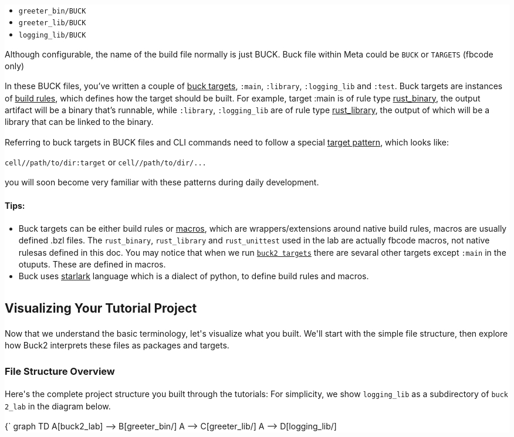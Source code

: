 - `greeter_bin/BUCK`
- `greeter_lib/BUCK`
- `logging_lib/BUCK`

Although configurable, the name of the build file normally is just BUCK.
<FbInternalOnly> Buck file within Meta could be `BUCK` or `TARGETS` (fbcode
only)</FbInternalOnly>

In these BUCK files, you’ve written a couple of
[buck targets](../../concepts/build_target/), `:main`, `:library`,
`:logging_lib` and `:test`. Buck targets are instances of
[build rules](../../concepts/build_rule/), which defines how the target should
be built. For example, target :main is of rule type
[rust_binary](../../prelude/rules/rust/rust_binary/), the output artifact will
be a binary that’s runnable, while `:library`, `:logging_lib` are of rule type
[rust_library](../../prelude/rules/rust/rust_library/), the output of which will
be a library that can be linked to the binary.

Referring to buck targets in BUCK files and CLI commands need to follow a
special [target pattern](../../concepts/target_pattern/), which looks like:

<code>cell//path/to/dir:target</code> or <code>cell//path/to/dir/...</code>

you will soon become very familiar with these patterns during daily development.

#### Tips:



- Buck targets can be either build rules or
  [macros](https://buck.build/extending/macros.html), which are
  wrappers/extensions around native build rules, macros are usually defined .bzl
  files. <FbInternalOnly> The `rust_binary`, `rust_library` and `rust_unittest`
  used in the lab are actually fbcode macros, not native rulesas defined in this
  doc. You may notice that when we run
  [`buck2 targets`](../tutorial_first_build/#step-6-inspecting-your-target-optional)
  there are sevaral other targets except `:main` in the otuputs. These are
  defined in macros. </FbInternalOnly>
- Buck uses [starlark](../../concepts/glossary/#starlark) language which is a
  dialect of python, to define build rules and macros.

## Visualizing Your Tutorial Project

Now that we understand the basic terminology, let's visualize what you built.
We'll start with the simple file structure, then explore how Buck2 interprets
these files as packages and targets.

### File Structure Overview

Here's the complete project structure you built through the tutorials:
<FbInternalOnly> For simplicity, we show `logging_lib` as a subdirectory of
`buck2_lab` in the diagram below. </FbInternalOnly>

<TutorialMermaidDiagram>
{`
graph TD
    A[buck2_lab] --> B[greeter_bin/]
    A --> C[greeter_lib/]
    A --> D[logging_lib/]
